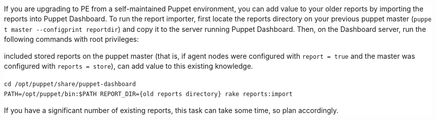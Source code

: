 If you are upgrading to PE from a self-maintained Puppet environment, you can add value to your older reports by importing the reports into Puppet Dashboard. To run the report importer, first locate the reports directory on your previous puppet master (`puppet master --configprint reportdir`) and copy it to the server running Puppet Dashboard. Then, on the Dashboard server, run the following commands with root privileges: 


included stored reports on the puppet master (that is, if agent nodes were configured with `report = true` and the master was configured with `reports = store`),  can add value to this existing knowledge. 


    cd /opt/puppet/share/puppet-dashboard
    PATH=/opt/puppet/bin:$PATH REPORT_DIR={old reports directory} rake reports:import

If you have a significant number of existing reports, this task can take some time, so plan accordingly.

